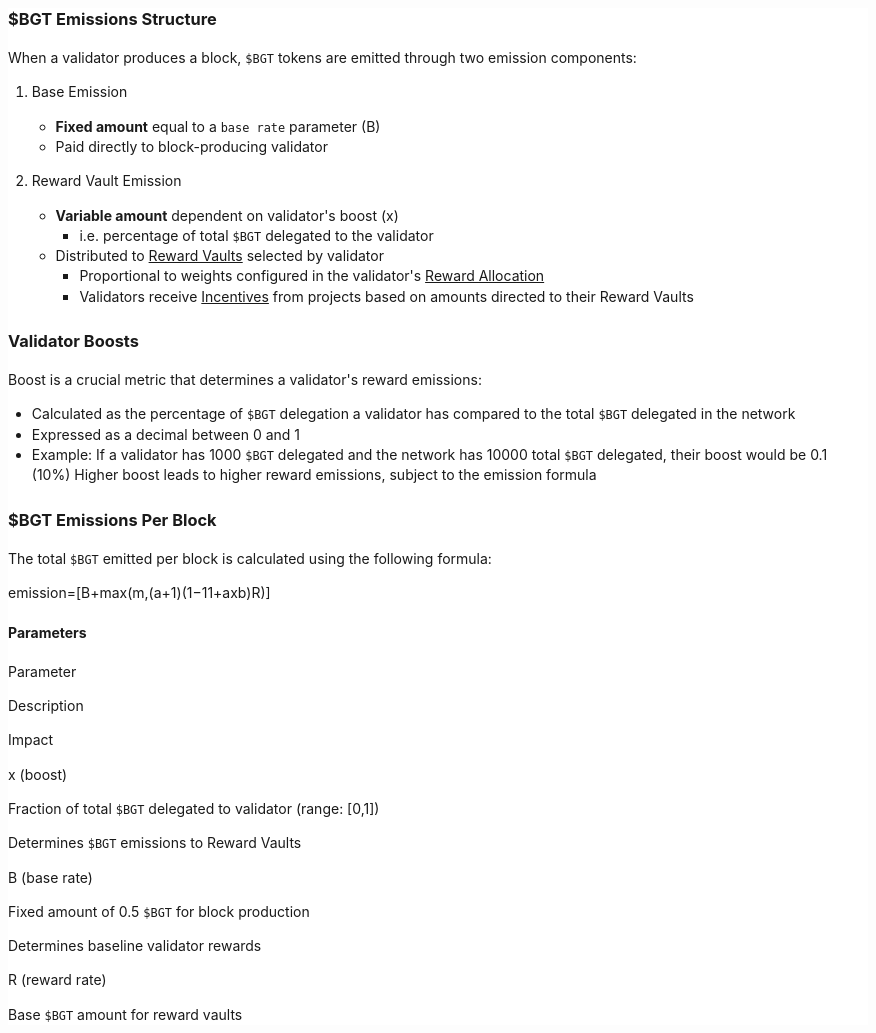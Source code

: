 ### $BGT Emissions Structure [​](#bgt-emissions-structure)

When a validator produces a block, `$BGT` tokens are emitted through two emission components:

1.  Base Emission
    
    *   **Fixed amount** equal to a `base rate` parameter (B)
    *   Paid directly to block-producing validator
2.  Reward Vault Emission
    
    *   **Variable amount** dependent on validator's boost (x)
        *   i.e. percentage of total `$BGT` delegated to the validator
    *   Distributed to [Reward Vaults](/learn/pol/rewardvaults) selected by validator
        *   Proportional to weights configured in the validator's [Reward Allocation](/nodes/guides/reward-allocation)
        *   Validators receive [Incentives](/learn/pol/incentives) from projects based on amounts directed to their Reward Vaults

### Validator Boosts [​](#validator-boosts)

Boost is a crucial metric that determines a validator's reward emissions:

*   Calculated as the percentage of `$BGT` delegation a validator has compared to the total `$BGT` delegated in the network
*   Expressed as a decimal between 0 and 1
*   Example: If a validator has 1000 `$BGT` delegated and the network has 10000 total `$BGT` delegated, their boost would be 0.1 (10%) Higher boost leads to higher reward emissions, subject to the emission formula

### $BGT Emissions Per Block [​](#bgt-emissions-per-block)

The total `$BGT` emitted per block is calculated using the following formula:

emission\=\[B+max(m,(a+1)(1−11+axb)R)\]

#### Parameters [​](#parameters)

Parameter

Description

Impact

x (boost)

Fraction of total `$BGT` delegated to validator (range: \[0,1\])

Determines `$BGT` emissions to Reward Vaults

B (base rate)

Fixed amount of 0.5 `$BGT` for block production

Determines baseline validator rewards

R (reward rate)

Base `$BGT` amount for reward vaults
